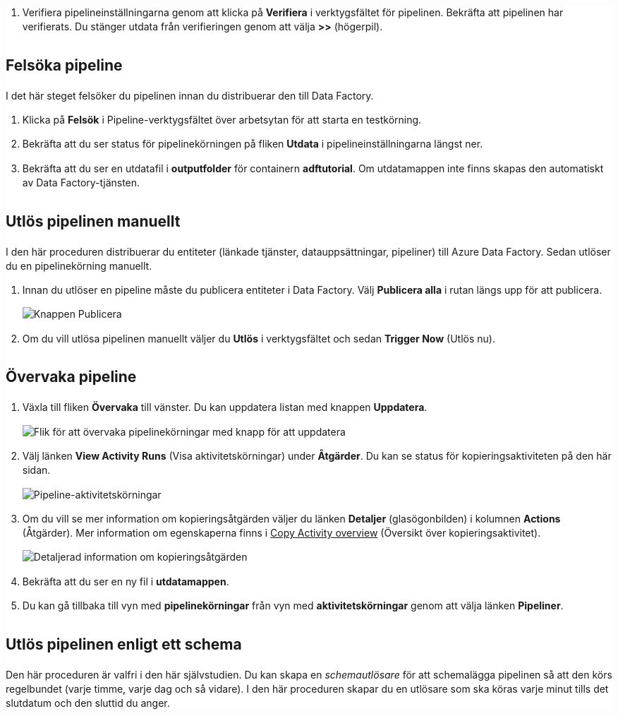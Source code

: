 1. Verifiera pipelineinställningarna genom att klicka på **Verifiera** i verktygsfältet för pipelinen. Bekräfta att pipelinen har verifierats. Du stänger utdata från verifieringen genom att välja **>>** (högerpil). 

## <a name="debug-the-pipeline"></a>Felsöka pipeline
I det här steget felsöker du pipelinen innan du distribuerar den till Data Factory. 

1. Klicka på **Felsök** i Pipeline-verktygsfältet över arbetsytan för att starta en testkörning. 
    
1. Bekräfta att du ser status för pipelinekörningen på fliken **Utdata** i pipelineinställningarna längst ner. 

1. Bekräfta att du ser en utdatafil i **outputfolder** för containern **adftutorial**. Om utdatamappen inte finns skapas den automatiskt av Data Factory-tjänsten. 

## <a name="trigger-the-pipeline-manually"></a>Utlös pipelinen manuellt
I den här proceduren distribuerar du entiteter (länkade tjänster, datauppsättningar, pipeliner) till Azure Data Factory. Sedan utlöser du en pipelinekörning manuellt. 

1. Innan du utlöser en pipeline måste du publicera entiteter i Data Factory. Välj **Publicera alla** i rutan längs upp för att publicera. 

   ![Knappen Publicera](./media/quickstart-create-data-factory-portal/publish-button.png)
1. Om du vill utlösa pipelinen manuellt väljer du **Utlös** i verktygsfältet och sedan **Trigger Now** (Utlös nu). 

## <a name="monitor-the-pipeline"></a>Övervaka pipeline

1. Växla till fliken **Övervaka** till vänster. Du kan uppdatera listan med knappen **Uppdatera**.

   ![Flik för att övervaka pipelinekörningar med knapp för att uppdatera](./media/quickstart-create-data-factory-portal/monitor-trigger-now-pipeline.png)
1. Välj länken **View Activity Runs** (Visa aktivitetskörningar) under **Åtgärder**. Du kan se status för kopieringsaktiviteten på den här sidan. 

   ![Pipeline-aktivitetskörningar](./media/quickstart-create-data-factory-portal/pipeline-activity-runs.png)
1. Om du vill se mer information om kopieringsåtgärden väljer du länken **Detaljer** (glasögonbilden) i kolumnen **Actions** (Åtgärder). Mer information om egenskaperna finns i [Copy Activity overview](copy-activity-overview.md) (Översikt över kopieringsaktivitet). 

   ![Detaljerad information om kopieringsåtgärden](./media/quickstart-create-data-factory-portal/copy-operation-details.png)
1. Bekräfta att du ser en ny fil i **utdatamappen**. 
1. Du kan gå tillbaka till vyn med **pipelinekörningar** från vyn med **aktivitetskörningar** genom att välja länken **Pipeliner**. 

## <a name="trigger-the-pipeline-on-a-schedule"></a>Utlös pipelinen enligt ett schema
Den här proceduren är valfri i den här självstudien. Du kan skapa en *schemautlösare* för att schemalägga pipelinen så att den körs regelbundet (varje timme, varje dag och så vidare). I den här proceduren skapar du en utlösare som ska köras varje minut tills det slutdatum och den sluttid du anger. 
